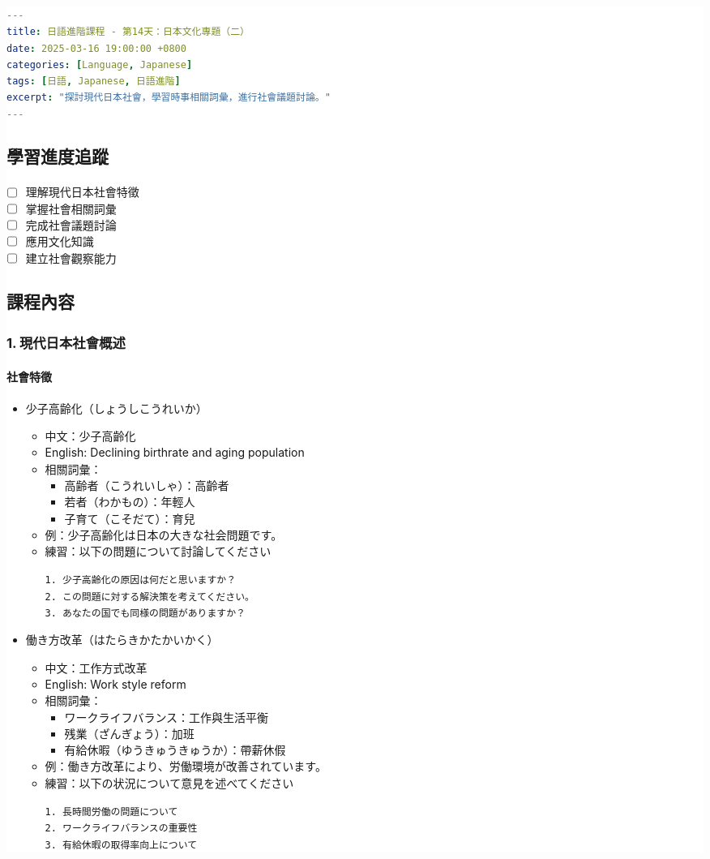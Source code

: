 ```yaml
---
title: 日語進階課程 - 第14天：日本文化專題（二）
date: 2025-03-16 19:00:00 +0800
categories: [Language, Japanese]
tags: [日語, Japanese, 日語進階] 
excerpt: "探討現代日本社會，學習時事相關詞彙，進行社會議題討論。"
---
```


## 學習進度追蹤
- [ ] 理解現代日本社會特徵
- [ ] 掌握社會相關詞彙
- [ ] 完成社會議題討論
- [ ] 應用文化知識
- [ ] 建立社會觀察能力

## 課程內容

### 1. 現代日本社會概述
#### 社會特徵
- 少子高齢化（しょうしこうれいか）
  - 中文：少子高齡化
  - English: Declining birthrate and aging population
  - 相關詞彙：
    - 高齢者（こうれいしゃ）：高齡者
    - 若者（わかもの）：年輕人
    - 子育て（こそだて）：育兒
  - 例：少子高齢化は日本の大きな社会問題です。
  - 練習：以下の問題について討論してください
    ```
    1. 少子高齢化の原因は何だと思いますか？
    2. この問題に対する解決策を考えてください。
    3. あなたの国でも同様の問題がありますか？
    ```

- 働き方改革（はたらきかたかいかく）
  - 中文：工作方式改革
  - English: Work style reform
  - 相關詞彙：
    - ワークライフバランス：工作與生活平衡
    - 残業（ざんぎょう）：加班
    - 有給休暇（ゆうきゅうきゅうか）：帶薪休假
  - 例：働き方改革により、労働環境が改善されています。
  - 練習：以下の状況について意見を述べてください
    ```
    1. 長時間労働の問題について
    2. ワークライフバランスの重要性
    3. 有給休暇の取得率向上について
    ```
